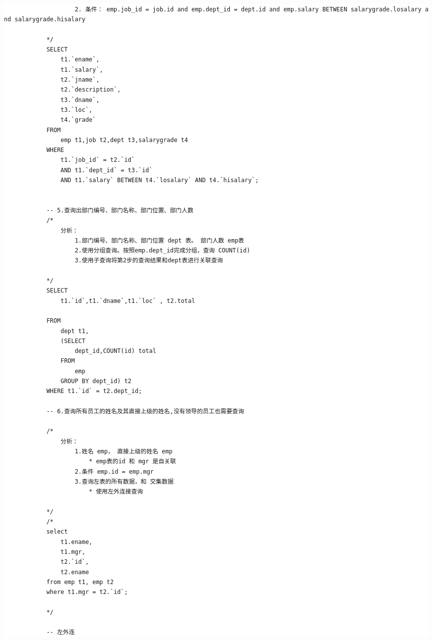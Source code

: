 ~~~mysql
					2. 条件： emp.job_id = job.id and emp.dept_id = dept.id and emp.salary BETWEEN salarygrade.losalary and salarygrade.hisalary
						
			*/
			SELECT 
				t1.`ename`,
				t1.`salary`,
				t2.`jname`,
				t2.`description`,
				t3.`dname`,
				t3.`loc`,
				t4.`grade`
			FROM 
				emp t1,job t2,dept t3,salarygrade t4
			WHERE 
				t1.`job_id` = t2.`id` 
				AND t1.`dept_id` = t3.`id`
				AND t1.`salary` BETWEEN t4.`losalary` AND t4.`hisalary`;
				
			
			-- 5.查询出部门编号、部门名称、部门位置、部门人数
			/*
				分析：
					1.部门编号、部门名称、部门位置 dept 表。 部门人数 emp表
					2.使用分组查询。按照emp.dept_id完成分组，查询 COUNT(id)
					3.使用子查询将第2步的查询结果和dept表进行关联查询
					
			*/
			SELECT 
				t1.`id`,t1.`dname`,t1.`loc` , t2.total
				
			FROM 
				dept t1,
				(SELECT
					dept_id,COUNT(id) total
				FROM 
					emp
				GROUP BY dept_id) t2
			WHERE t1.`id` = t2.dept_id;
			
			-- 6.查询所有员工的姓名及其直接上级的姓名,没有领导的员工也需要查询
			
			/*
				分析：
					1.姓名 emp， 直接上级的姓名 emp
						* emp表的id 和 mgr 是自关联
					2.条件 emp.id = emp.mgr
					3.查询左表的所有数据，和 交集数据
						* 使用左外连接查询
				
			*/
			/*
			select
				t1.ename,
				t1.mgr,
				t2.`id`,
				t2.ename
			from emp t1, emp t2
			where t1.mgr = t2.`id`;
			
			*/
			
            -- 左外连
~~~